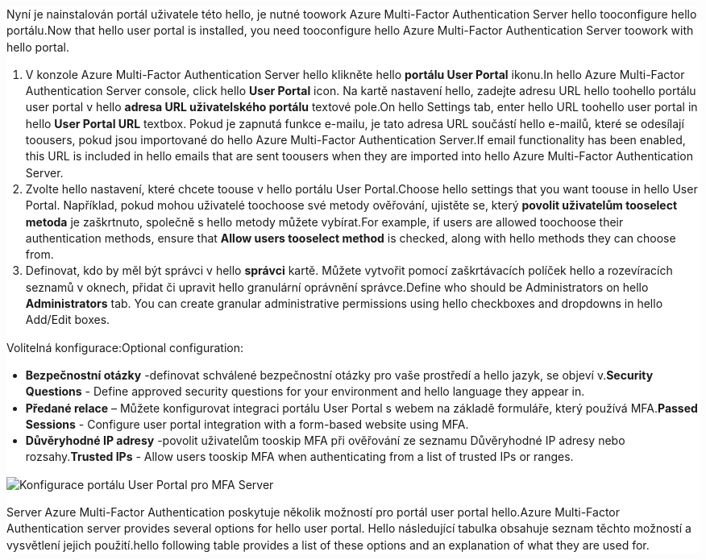 <span data-ttu-id="9c077-169">Nyní je nainstalován portál uživatele této hello, je nutné toowork Azure Multi-Factor Authentication Server hello tooconfigure hello portálu.</span><span class="sxs-lookup"><span data-stu-id="9c077-169">Now that hello user portal is installed, you need tooconfigure hello Azure Multi-Factor Authentication Server toowork with hello portal.</span></span>

1. <span data-ttu-id="9c077-170">V konzole Azure Multi-Factor Authentication Server hello klikněte hello **portálu User Portal** ikonu.</span><span class="sxs-lookup"><span data-stu-id="9c077-170">In hello Azure Multi-Factor Authentication Server console, click hello **User Portal** icon.</span></span> <span data-ttu-id="9c077-171">Na kartě nastavení hello, zadejte adresu URL hello toohello portálu user portal v hello **adresa URL uživatelského portálu** textové pole.</span><span class="sxs-lookup"><span data-stu-id="9c077-171">On hello Settings tab, enter hello URL toohello user portal in hello **User Portal URL** textbox.</span></span> <span data-ttu-id="9c077-172">Pokud je zapnutá funkce e-mailu, je tato adresa URL součástí hello e-mailů, které se odesílají toousers, pokud jsou importované do hello Azure Multi-Factor Authentication Server.</span><span class="sxs-lookup"><span data-stu-id="9c077-172">If email functionality has been enabled, this URL is included in hello emails that are sent toousers when they are imported into hello Azure Multi-Factor Authentication Server.</span></span>
2. <span data-ttu-id="9c077-173">Zvolte hello nastavení, které chcete toouse v hello portálu User Portal.</span><span class="sxs-lookup"><span data-stu-id="9c077-173">Choose hello settings that you want toouse in hello User Portal.</span></span> <span data-ttu-id="9c077-174">Například, pokud mohou uživatelé toochoose své metody ověřování, ujistěte se, který **povolit uživatelům tooselect metoda** je zaškrtnuto, společně s hello metody můžete vybírat.</span><span class="sxs-lookup"><span data-stu-id="9c077-174">For example, if users are allowed toochoose their authentication methods, ensure that **Allow users tooselect method** is checked, along with hello methods they can choose from.</span></span>
3. <span data-ttu-id="9c077-175">Definovat, kdo by měl být správci v hello **správci** kartě. Můžete vytvořit pomocí zaškrtávacích políček hello a rozevíracích seznamů v oknech, přidat či upravit hello granulární oprávnění správce.</span><span class="sxs-lookup"><span data-stu-id="9c077-175">Define who should be Administrators on hello **Administrators** tab. You can create granular administrative permissions using hello checkboxes and dropdowns in hello Add/Edit boxes.</span></span>

<span data-ttu-id="9c077-176">Volitelná konfigurace:</span><span class="sxs-lookup"><span data-stu-id="9c077-176">Optional configuration:</span></span>
- <span data-ttu-id="9c077-177">**Bezpečnostní otázky** -definovat schválené bezpečnostní otázky pro vaše prostředí a hello jazyk, se objeví v.</span><span class="sxs-lookup"><span data-stu-id="9c077-177">**Security Questions** - Define approved security questions for your environment and hello language they appear in.</span></span>
- <span data-ttu-id="9c077-178">**Předané relace** – Můžete konfigurovat integraci portálu User Portal s webem na základě formuláře, který používá MFA.</span><span class="sxs-lookup"><span data-stu-id="9c077-178">**Passed Sessions** - Configure user portal integration with a form-based website using MFA.</span></span>
- <span data-ttu-id="9c077-179">**Důvěryhodné IP adresy** -povolit uživatelům tooskip MFA při ověřování ze seznamu Důvěryhodné IP adresy nebo rozsahy.</span><span class="sxs-lookup"><span data-stu-id="9c077-179">**Trusted IPs** - Allow users tooskip MFA when authenticating from a list of trusted IPs or ranges.</span></span>

![Konfigurace portálu User Portal pro MFA Server](./media/multi-factor-authentication-get-started-portal/config.png)

<span data-ttu-id="9c077-181">Server Azure Multi-Factor Authentication poskytuje několik možností pro portál user portal hello.</span><span class="sxs-lookup"><span data-stu-id="9c077-181">Azure Multi-Factor Authentication server provides several options for hello user portal.</span></span> <span data-ttu-id="9c077-182">Hello následující tabulka obsahuje seznam těchto možností a vysvětlení jejich použití.</span><span class="sxs-lookup"><span data-stu-id="9c077-182">hello following table provides a list of these options and an explanation of what they are used for.</span></span>
